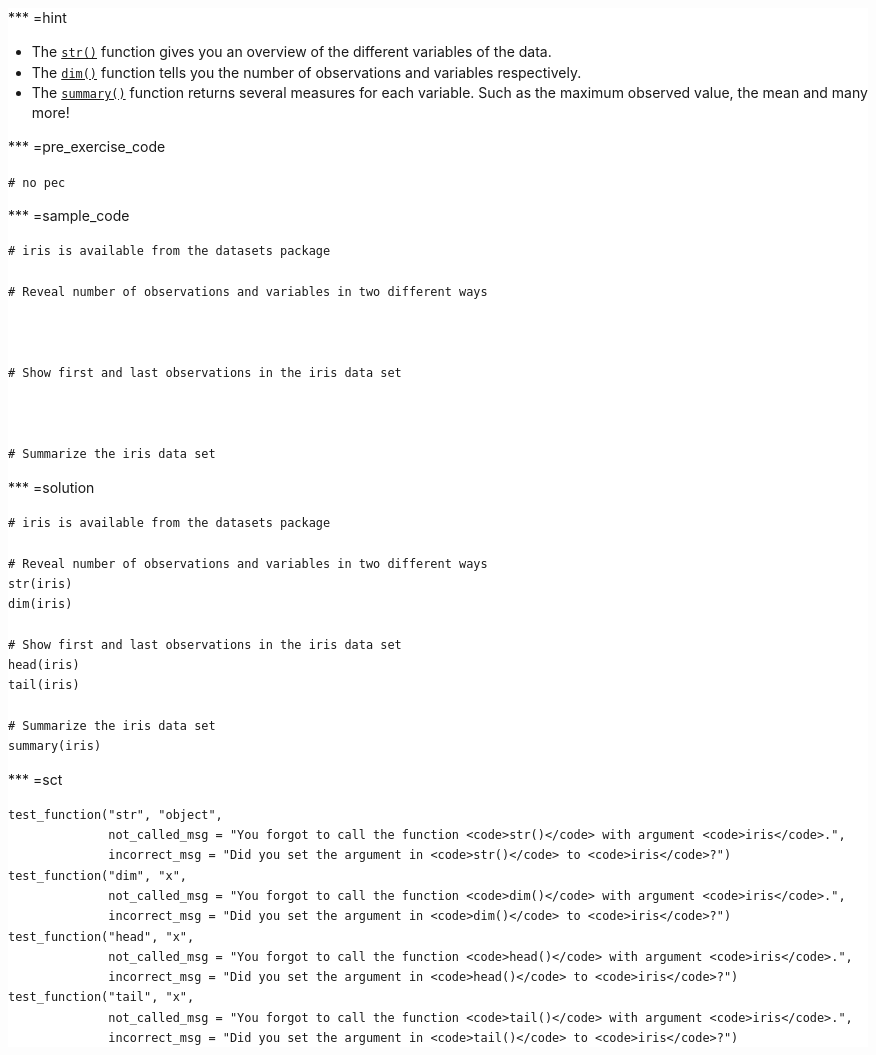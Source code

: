 *** =hint
- The [`str()`](http://www.rdocumentation.org/packages/utils/functions/str) function gives you an overview of the different variables of the data.
- The [`dim()`](http://www.rdocumentation.org/packages/base/functions/dim) function tells you the number of observations and variables respectively.
- The [`summary()`](http://www.rdocumentation.org/packages/base/functions/summary) function returns several measures for each variable. Such as the maximum observed value, the mean and many more!

*** =pre_exercise_code
```{r}
# no pec
```

*** =sample_code
```{r}
# iris is available from the datasets package

# Reveal number of observations and variables in two different ways



# Show first and last observations in the iris data set



# Summarize the iris data set

```

*** =solution
```{r}
# iris is available from the datasets package

# Reveal number of observations and variables in two different ways
str(iris)
dim(iris)

# Show first and last observations in the iris data set
head(iris)
tail(iris)

# Summarize the iris data set
summary(iris)
```

*** =sct
```{r}
test_function("str", "object",
              not_called_msg = "You forgot to call the function <code>str()</code> with argument <code>iris</code>.",
              incorrect_msg = "Did you set the argument in <code>str()</code> to <code>iris</code>?")
test_function("dim", "x",
              not_called_msg = "You forgot to call the function <code>dim()</code> with argument <code>iris</code>.",
              incorrect_msg = "Did you set the argument in <code>dim()</code> to <code>iris</code>?")
test_function("head", "x",
              not_called_msg = "You forgot to call the function <code>head()</code> with argument <code>iris</code>.",
              incorrect_msg = "Did you set the argument in <code>head()</code> to <code>iris</code>?")
test_function("tail", "x",
              not_called_msg = "You forgot to call the function <code>tail()</code> with argument <code>iris</code>.",
              incorrect_msg = "Did you set the argument in <code>tail()</code> to <code>iris</code>?")
```